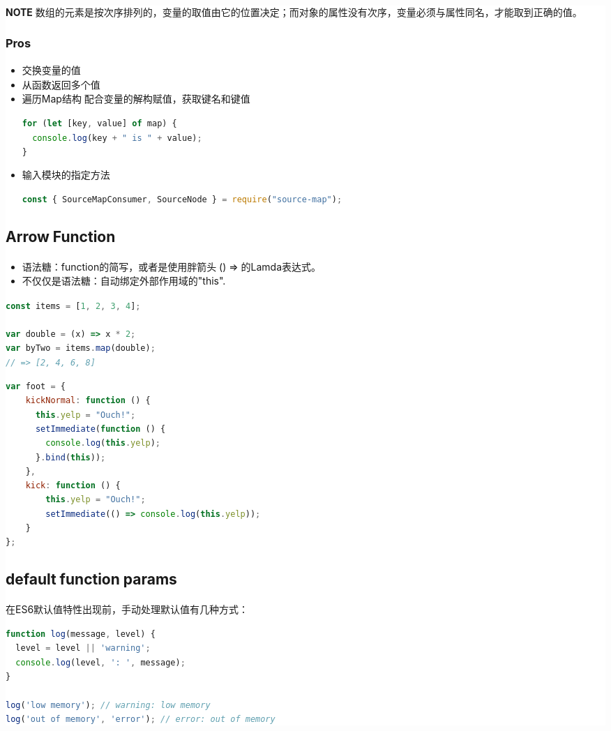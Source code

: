 **NOTE** 数组的元素是按次序排列的，变量的取值由它的位置决定；而对象的属性没有次序，变量必须与属性同名，才能取到正确的值。

### Pros
- 交换变量的值
- 从函数返回多个值
- 遍历Map结构
  配合变量的解构赋值，获取键名和键值
  ```javascript
  for (let [key, value] of map) {
    console.log(key + " is " + value);
  }
  ```
- 输入模块的指定方法
  ```javascript
  const { SourceMapConsumer, SourceNode } = require("source-map");
  ```

## Arrow Function
- 语法糖：function的简写，或者是使用胖箭头 () => 的Lamda表达式。
- 不仅仅是语法糖：自动绑定外部作用域的"this".

```javascript
const items = [1, 2, 3, 4];

var double = (x) => x * 2;
var byTwo = items.map(double);
// => [2, 4, 6, 8]
```

```javascript
var foot = {
    kickNormal: function () {
      this.yelp = "Ouch!";
      setImmediate(function () {
        console.log(this.yelp);
      }.bind(this));
    },
    kick: function () {
        this.yelp = "Ouch!";
        setImmediate(() => console.log(this.yelp));
    }
};
```

## default function params
在ES6默认值特性出现前，手动处理默认值有几种方式：

```javascript
function log(message, level) {
  level = level || 'warning';
  console.log(level, ': ', message);
}

log('low memory'); // warning: low memory
log('out of memory', 'error'); // error: out of memory
```
